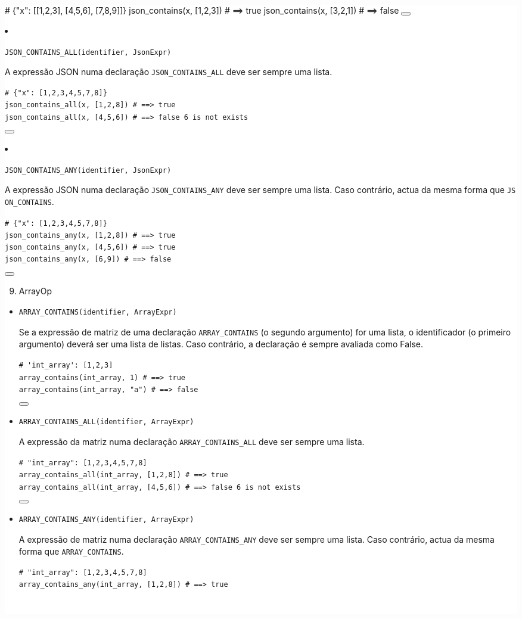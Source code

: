 <span class="hljs-comment"># {&quot;x&quot;: [[1,2,3], [4,5,6], [7,8,9]]}</span>
json_contains(x, [<span class="hljs-number">1</span>,<span class="hljs-number">2</span>,<span class="hljs-number">3</span>]) <span class="hljs-comment"># ==&gt; true</span>
json_contains(x, [<span class="hljs-number">3</span>,<span class="hljs-number">2</span>,<span class="hljs-number">1</span>]) <span class="hljs-comment"># ==&gt; false</span>
<button class="copy-code-btn"></button></code></pre></li>
<li><p><code translate="no">JSON_CONTAINS_ALL(identifier, JsonExpr)</code></p>
<p>A expressão JSON numa declaração <code translate="no">JSON_CONTAINS_ALL</code> deve ser sempre uma lista.</p>
<pre><code translate="no" class="language-python"><span class="hljs-comment"># {&quot;x&quot;: [1,2,3,4,5,7,8]}</span>
json_contains_all(x, [<span class="hljs-number">1</span>,<span class="hljs-number">2</span>,<span class="hljs-number">8</span>]) <span class="hljs-comment"># ==&gt; true</span>
json_contains_all(x, [<span class="hljs-number">4</span>,<span class="hljs-number">5</span>,<span class="hljs-number">6</span>]) <span class="hljs-comment"># ==&gt; false 6 is not exists</span>
<button class="copy-code-btn"></button></code></pre></li>
<li><p><code translate="no">JSON_CONTAINS_ANY(identifier, JsonExpr)</code></p>
<p>A expressão JSON numa declaração <code translate="no">JSON_CONTAINS_ANY</code> deve ser sempre uma lista. Caso contrário, actua da mesma forma que <code translate="no">JSON_CONTAINS</code>.</p>
<pre><code translate="no" class="language-python"><span class="hljs-comment"># {&quot;x&quot;: [1,2,3,4,5,7,8]}</span>
json_contains_any(x, [<span class="hljs-number">1</span>,<span class="hljs-number">2</span>,<span class="hljs-number">8</span>]) <span class="hljs-comment"># ==&gt; true</span>
json_contains_any(x, [<span class="hljs-number">4</span>,<span class="hljs-number">5</span>,<span class="hljs-number">6</span>]) <span class="hljs-comment"># ==&gt; true</span>
json_contains_any(x, [<span class="hljs-number">6</span>,<span class="hljs-number">9</span>]) <span class="hljs-comment"># ==&gt; false</span>
<button class="copy-code-btn"></button></code></pre></li>
</ul>
<ol start="9">
<li>ArrayOp</li>
</ol>
<ul>
<li><p><code translate="no">ARRAY_CONTAINS(identifier, ArrayExpr)</code></p>
<p>Se a expressão de matriz de uma declaração <code translate="no">ARRAY_CONTAINS</code> (o segundo argumento) for uma lista, o identificador (o primeiro argumento) deverá ser uma lista de listas. Caso contrário, a declaração é sempre avaliada como False.</p>
<pre><code translate="no" class="language-python"><span class="hljs-comment"># &#x27;int_array&#x27;: [1,2,3]</span>
array_contains(int_array, <span class="hljs-number">1</span>) <span class="hljs-comment"># ==&gt; true</span>
array_contains(int_array, <span class="hljs-string">&quot;a&quot;</span>) <span class="hljs-comment"># ==&gt; false</span>
<button class="copy-code-btn"></button></code></pre></li>
<li><p><code translate="no">ARRAY_CONTAINS_ALL(identifier, ArrayExpr)</code></p>
<p>A expressão da matriz numa declaração <code translate="no">ARRAY_CONTAINS_ALL</code> deve ser sempre uma lista.</p>
<pre><code translate="no" class="language-python"><span class="hljs-comment"># &quot;int_array&quot;: [1,2,3,4,5,7,8]</span>
array_contains_all(int_array, [<span class="hljs-number">1</span>,<span class="hljs-number">2</span>,<span class="hljs-number">8</span>]) <span class="hljs-comment"># ==&gt; true</span>
array_contains_all(int_array, [<span class="hljs-number">4</span>,<span class="hljs-number">5</span>,<span class="hljs-number">6</span>]) <span class="hljs-comment"># ==&gt; false 6 is not exists</span>
<button class="copy-code-btn"></button></code></pre></li>
<li><p><code translate="no">ARRAY_CONTAINS_ANY(identifier, ArrayExpr)</code></p>
<p>A expressão de matriz numa declaração <code translate="no">ARRAY_CONTAINS_ANY</code> deve ser sempre uma lista. Caso contrário, actua da mesma forma que <code translate="no">ARRAY_CONTAINS</code>.</p>
<pre><code translate="no" class="language-python"><span class="hljs-comment"># &quot;int_array&quot;: [1,2,3,4,5,7,8]</span>
array_contains_any(int_array, [<span class="hljs-number">1</span>,<span class="hljs-number">2</span>,<span class="hljs-number">8</span>]) <span class="hljs-comment"># ==&gt; true</span>